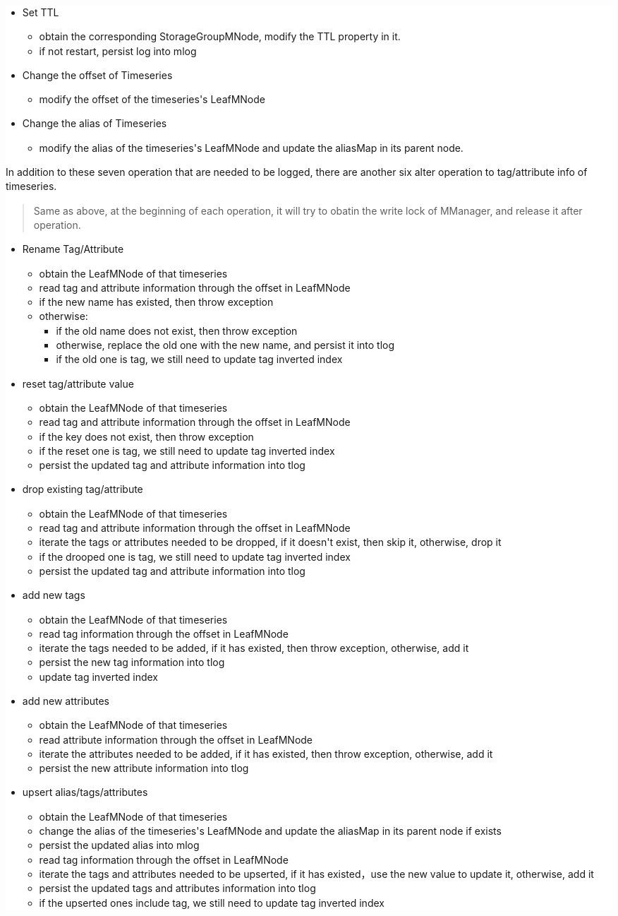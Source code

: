 * Set TTL
    * obtain the corresponding StorageGroupMNode, modify the TTL property in it.
	* if not restart, persist log into mlog

* Change the offset of Timeseries
	* modify the offset of the timeseries's LeafMNode

* Change the alias of Timeseries
	* modify the alias of the timeseries's LeafMNode and update the aliasMap in its parent node.


In addition to these seven operation that are needed to be logged, there are another six alter operation to tag/attribute info of timeseries.
 
> Same as above, at the beginning of each operation, it will try to obatin the write lock of MManager, and release it after operation.

* Rename Tag/Attribute
	* obtain the LeafMNode of that timeseries
	* read tag and attribute information through the offset in LeafMNode
	* if the new name has existed, then throw exception
	* otherwise:
		* if the old name does not exist, then throw exception
		* otherwise, replace the old one with the new name, and persist it into tlog
		* if the old one is tag, we still need to update tag inverted index

* reset tag/attribute value
	* obtain the LeafMNode of that timeseries
	* read tag and attribute information through the offset in LeafMNode
	* if the key does not exist, then throw exception
	* if the reset one is tag, we still need to update tag inverted index
	* persist the updated tag and attribute information into tlog

* drop existing tag/attribute
	* obtain the LeafMNode of that timeseries
	* read tag and attribute information through the offset in LeafMNode
	* iterate the tags or attributes needed to be dropped, if it doesn't exist, then skip it, otherwise, drop it
	* if the drooped one is tag, we still need to update tag inverted index
	* persist the updated tag and attribute information into tlog

* add new tags
	* obtain the LeafMNode of that timeseries
	* read tag information through the offset in LeafMNode
	* iterate the tags needed to be added, if it has existed, then throw exception, otherwise, add it
	* persist the new tag information into tlog
	* update tag inverted index

* add new attributes
    * obtain the LeafMNode of that timeseries
	* read attribute information through the offset in LeafMNode
	* iterate the attributes needed to be added, if it has existed, then throw exception, otherwise, add it
	* persist the new attribute information into tlog

* upsert alias/tags/attributes
	* obtain the LeafMNode of that timeseries
	* change the alias of the timeseries's LeafMNode and update the aliasMap in its parent node if exists
	* persist the updated alias into mlog
	* read tag information through the offset in LeafMNode
	* iterate the tags and attributes needed to be upserted, if it has existed，use the new value to update it, otherwise, add it
	* persist the updated tags and attributes information into tlog
	* if the upserted ones include tag, we still need to update tag inverted index
